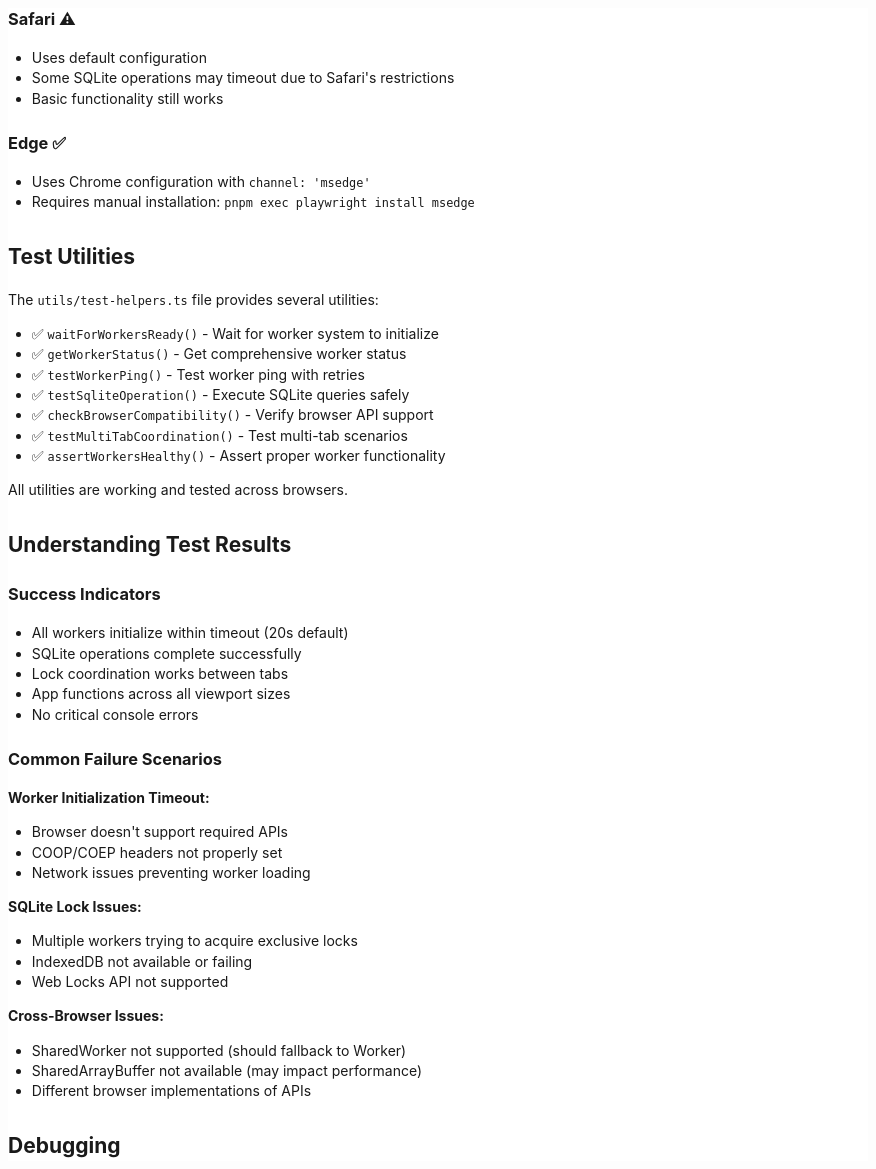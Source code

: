 ### Safari ⚠️
- Uses default configuration
- Some SQLite operations may timeout due to Safari's restrictions
- Basic functionality still works

### Edge ✅
- Uses Chrome configuration with `channel: 'msedge'`
- Requires manual installation: `pnpm exec playwright install msedge`

## Test Utilities

The `utils/test-helpers.ts` file provides several utilities:

- ✅ `waitForWorkersReady()` - Wait for worker system to initialize
- ✅ `getWorkerStatus()` - Get comprehensive worker status
- ✅ `testWorkerPing()` - Test worker ping with retries
- ✅ `testSqliteOperation()` - Execute SQLite queries safely
- ✅ `checkBrowserCompatibility()` - Verify browser API support
- ✅ `testMultiTabCoordination()` - Test multi-tab scenarios
- ✅ `assertWorkersHealthy()` - Assert proper worker functionality

All utilities are working and tested across browsers.

## Understanding Test Results

### Success Indicators
- All workers initialize within timeout (20s default)
- SQLite operations complete successfully
- Lock coordination works between tabs
- App functions across all viewport sizes
- No critical console errors

### Common Failure Scenarios

**Worker Initialization Timeout:**
- Browser doesn't support required APIs
- COOP/COEP headers not properly set
- Network issues preventing worker loading

**SQLite Lock Issues:**
- Multiple workers trying to acquire exclusive locks
- IndexedDB not available or failing
- Web Locks API not supported

**Cross-Browser Issues:**
- SharedWorker not supported (should fallback to Worker)
- SharedArrayBuffer not available (may impact performance)
- Different browser implementations of APIs

## Debugging
